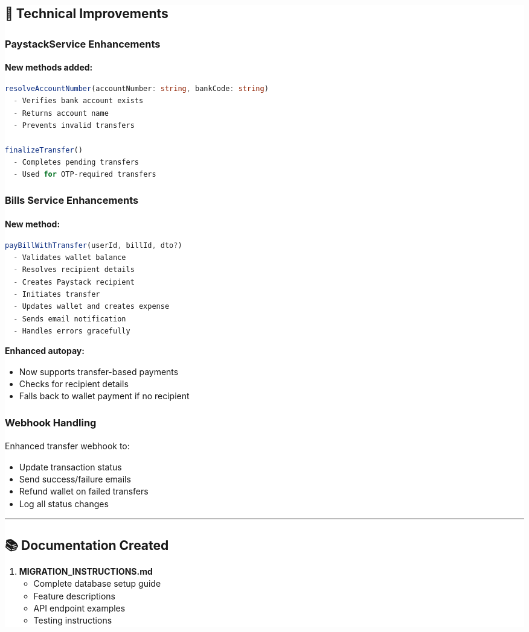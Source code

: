 
## 🔧 Technical Improvements

### PaystackService Enhancements

**New methods added:**
```typescript
resolveAccountNumber(accountNumber: string, bankCode: string)
  - Verifies bank account exists
  - Returns account name
  - Prevents invalid transfers

finalizeTransfer()
  - Completes pending transfers
  - Used for OTP-required transfers
```

### Bills Service Enhancements

**New method:**
```typescript
payBillWithTransfer(userId, billId, dto?)
  - Validates wallet balance
  - Resolves recipient details
  - Creates Paystack recipient
  - Initiates transfer
  - Updates wallet and creates expense
  - Sends email notification
  - Handles errors gracefully
```

**Enhanced autopay:**
- Now supports transfer-based payments
- Checks for recipient details
- Falls back to wallet payment if no recipient

### Webhook Handling

Enhanced transfer webhook to:
- Update transaction status
- Send success/failure emails
- Refund wallet on failed transfers
- Log all status changes

---

## 📚 Documentation Created

1. **MIGRATION_INSTRUCTIONS.md**
   - Complete database setup guide
   - Feature descriptions
   - API endpoint examples
   - Testing instructions
